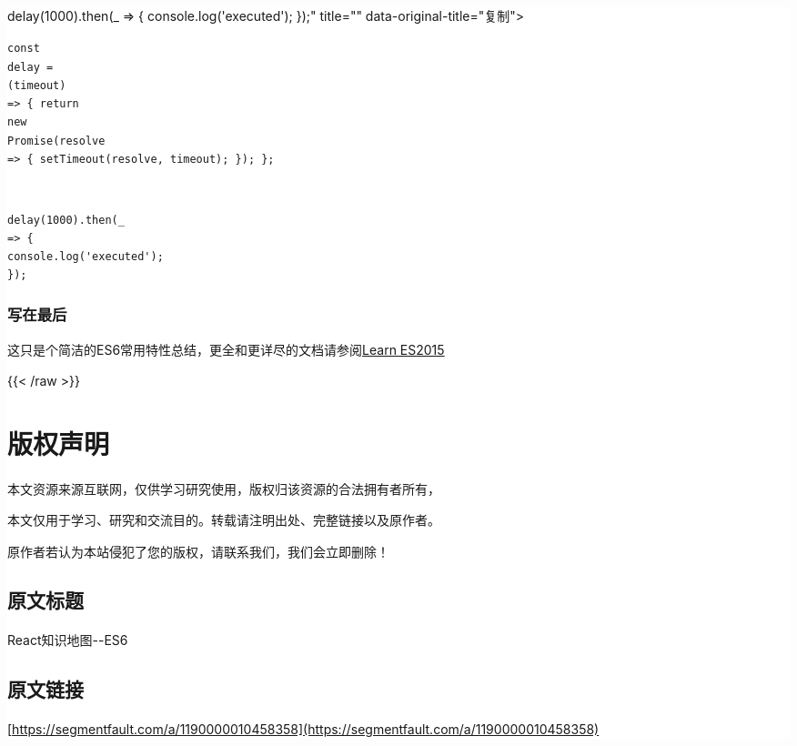 
delay(1000).then(_ => {
  console.log('executed');
});" title="" data-original-title="复制"></span>
      <span type="button" class="saveToNote code-tool" data-toggle="tooltip" data-placement="top" title="" data-original-title="放进笔记"></span>
      </div>
      </div><pre class="javascript hljs"><code class="javascript"><span class="hljs-keyword">const</span> delay = <span class="hljs-function">(<span class="hljs-params">timeout</span>) =&gt;</span> {
  <span class="hljs-keyword">return</span> <span class="hljs-keyword">new</span> <span class="hljs-built_in">Promise</span>(<span class="hljs-function"><span class="hljs-params">resolve</span> =&gt;</span> {
    setTimeout(resolve, timeout);
  });
};

delay(<span class="hljs-number">1000</span>).then(<span class="hljs-function"><span class="hljs-params">_</span> =&gt;</span> {
  <span class="hljs-built_in">console</span>.log(<span class="hljs-string">'executed'</span>);
});</code></pre>
<h3 id="articleHeader6">写在最后</h3>
<p>这只是个简洁的ES6常用特性总结，更全和更详尽的文档请参阅<a href="https://babeljs.io/learn-es2015/" rel="nofollow noreferrer" target="_blank">Learn ES2015</a></p>

                
{{< /raw >}}

# 版权声明
本文资源来源互联网，仅供学习研究使用，版权归该资源的合法拥有者所有，

本文仅用于学习、研究和交流目的。转载请注明出处、完整链接以及原作者。

原作者若认为本站侵犯了您的版权，请联系我们，我们会立即删除！

## 原文标题
React知识地图--ES6

## 原文链接
[https://segmentfault.com/a/1190000010458358](https://segmentfault.com/a/1190000010458358)

